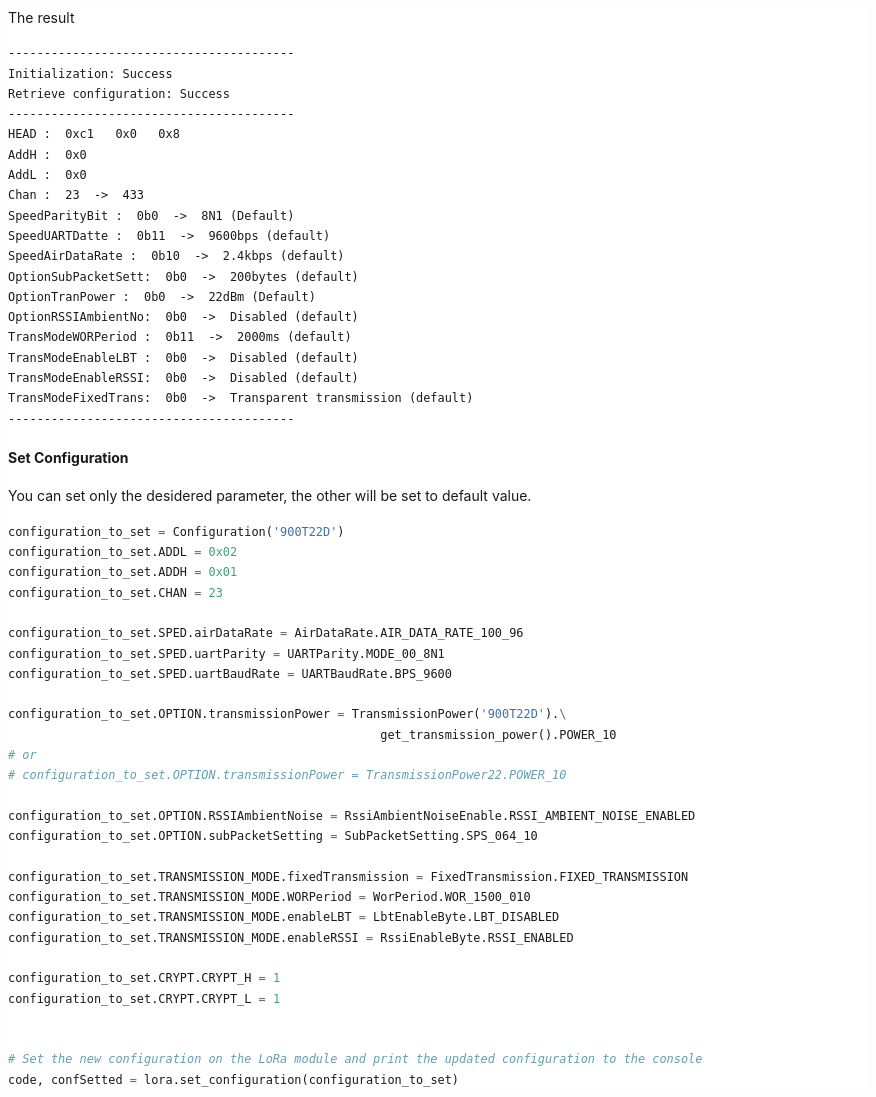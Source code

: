 The result

```
----------------------------------------
Initialization: Success
Retrieve configuration: Success
----------------------------------------
HEAD :  0xc1   0x0   0x8
AddH :  0x0
AddL :  0x0
Chan :  23  ->  433
SpeedParityBit :  0b0  ->  8N1 (Default)
SpeedUARTDatte :  0b11  ->  9600bps (default)
SpeedAirDataRate :  0b10  ->  2.4kbps (default)
OptionSubPacketSett:  0b0  ->  200bytes (default)
OptionTranPower :  0b0  ->  22dBm (Default)
OptionRSSIAmbientNo:  0b0  ->  Disabled (default)
TransModeWORPeriod :  0b11  ->  2000ms (default)
TransModeEnableLBT :  0b0  ->  Disabled (default)
TransModeEnableRSSI:  0b0  ->  Disabled (default)
TransModeFixedTrans:  0b0  ->  Transparent transmission (default)
----------------------------------------
```

#### Set Configuration

You can set only the desidered parameter, the other will be set to default value.
```python
configuration_to_set = Configuration('900T22D')
configuration_to_set.ADDL = 0x02
configuration_to_set.ADDH = 0x01
configuration_to_set.CHAN = 23

configuration_to_set.SPED.airDataRate = AirDataRate.AIR_DATA_RATE_100_96
configuration_to_set.SPED.uartParity = UARTParity.MODE_00_8N1
configuration_to_set.SPED.uartBaudRate = UARTBaudRate.BPS_9600

configuration_to_set.OPTION.transmissionPower = TransmissionPower('900T22D').\
                                                    get_transmission_power().POWER_10
# or
# configuration_to_set.OPTION.transmissionPower = TransmissionPower22.POWER_10

configuration_to_set.OPTION.RSSIAmbientNoise = RssiAmbientNoiseEnable.RSSI_AMBIENT_NOISE_ENABLED
configuration_to_set.OPTION.subPacketSetting = SubPacketSetting.SPS_064_10

configuration_to_set.TRANSMISSION_MODE.fixedTransmission = FixedTransmission.FIXED_TRANSMISSION
configuration_to_set.TRANSMISSION_MODE.WORPeriod = WorPeriod.WOR_1500_010
configuration_to_set.TRANSMISSION_MODE.enableLBT = LbtEnableByte.LBT_DISABLED
configuration_to_set.TRANSMISSION_MODE.enableRSSI = RssiEnableByte.RSSI_ENABLED

configuration_to_set.CRYPT.CRYPT_H = 1
configuration_to_set.CRYPT.CRYPT_L = 1


# Set the new configuration on the LoRa module and print the updated configuration to the console
code, confSetted = lora.set_configuration(configuration_to_set)
```

